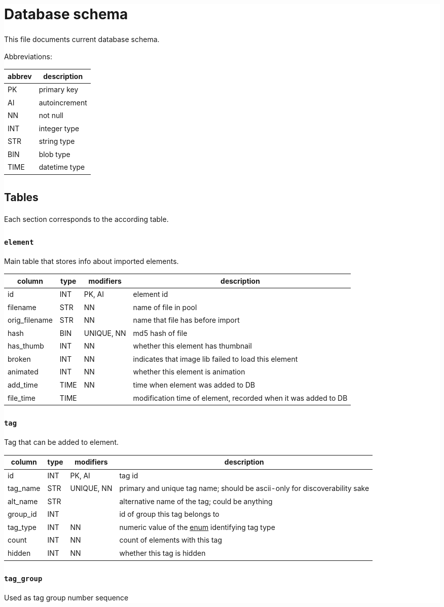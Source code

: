 # Database schema
This file documents current database schema.

Abbreviations:

abbrev  | description 
------- | -----------
PK      | primary key
AI      | autoincrement
NN      | not null
INT     | integer type
STR     | string type
BIN     | blob type
TIME    | datetime type

## Tables
Each section corresponds to the according table.

### `element`
Main table that stores info about imported elements.

column        | type | modifiers  | description
------------- | ---- | ---------- | -----------
id            | INT  | PK, AI     | element id 
filename      | STR  | NN         | name of file in pool
orig_filename | STR  | NN         | name that file has before import
hash          | BIN  | UNIQUE, NN | md5 hash of file
has_thumb     | INT  | NN         | whether this element has thumbnail
broken        | INT  | NN         | indicates that image lib failed to load this element
animated      | INT  | NN         | whether this element is animation
add_time      | TIME | NN         | time when element was added to DB
file_time     | TIME |            | modification time of element, recorded when it was added to DB


### `tag`
Tag that can be added to element.

column        | type | modifiers  | description
------------- | ---- | ---------- | -----------
id            | INT  | PK, AI     | tag id
tag_name      | STR  | UNIQUE, NN | primary and unique tag name; should be ascii-only for discoverability sake
alt_name      | STR  |            | alternative name of the tag; could be anything
group_id      | INT  |            | id of group this tag belongs to
tag_type      | INT  | NN         | numeric value of the [enum](/common/src/model.rs) identifying tag type 
count         | INT  | NN         | count of elements with this tag
hidden        | INT  | NN         | whether this tag is hidden


### `tag_group`
Used as tag group number sequence
